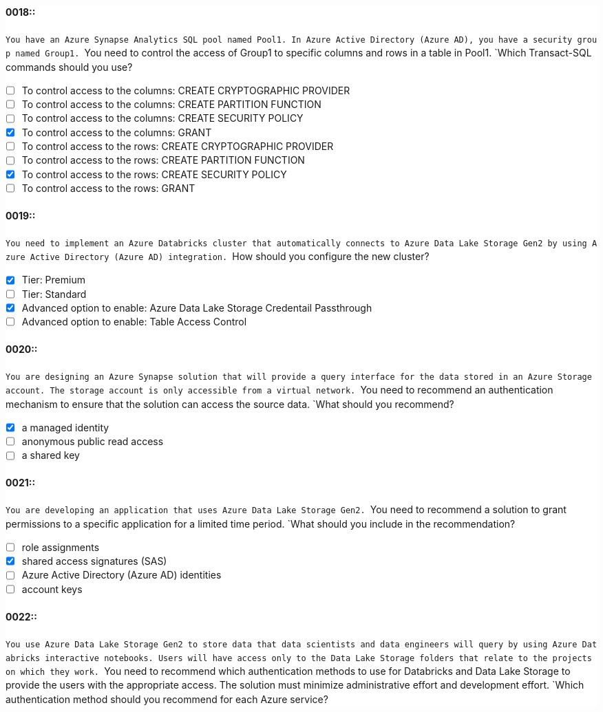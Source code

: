 #### 0018::
`You have an Azure Synapse Analytics SQL pool named Pool1. In Azure Active Directory (Azure AD), you have a security group named Group1.
`You need to control the access of Group1 to specific columns and rows in a table in Pool1.
`Which Transact-SQL commands should you use?

- [ ] To control access to the columns: CREATE CRYPTOGRAPHIC PROVIDER
- [ ] To control access to the columns: CREATE PARTITION FUNCTION
- [ ] To control access to the columns: CREATE SECURITY POLICY
- [x] To control access to the columns: GRANT
- [ ] To control access to the rows: CREATE CRYPTOGRAPHIC PROVIDER
- [ ] To control access to the rows: CREATE PARTITION FUNCTION
- [x] To control access to the rows: CREATE SECURITY POLICY
- [ ] To control access to the rows: GRANT

#### 0019::
`You need to implement an Azure Databricks cluster that automatically connects to Azure Data Lake Storage Gen2 by using Azure Active Directory (Azure AD) integration.
`How should you configure the new cluster?
- [x] Tier: Premium
- [ ] Tier: Standard
- [x] Advanced option to enable: Azure Data Lake Storage Credentail Passthrough
- [ ] Advanced option to enable: Table Access Control

#### 0020::
`You are designing an Azure Synapse solution that will provide a query interface for the data stored in an Azure Storage account. The storage account is only accessible from a virtual network.
`You need to recommend an authentication mechanism to ensure that the solution can access the source data.
`What should you recommend?
- [x] a managed identity
- [ ] anonymous public read access
- [ ] a shared key

#### 0021::
`You are developing an application that uses Azure Data Lake Storage Gen2.
`You need to recommend a solution to grant permissions to a specific application for a limited time period.
`What should you include in the recommendation?
- [ ] role assignments
- [x] shared access signatures (SAS)
- [ ] Azure Active Directory (Azure AD) identities
- [ ] account keys

#### 0022::
`You use Azure Data Lake Storage Gen2 to store data that data scientists and data engineers will query by using Azure Databricks interactive notebooks. Users will have access only to the Data Lake Storage folders that relate to the projects on which they work.
`You need to recommend which authentication methods to use for Databricks and Data Lake Storage to provide the users with the appropriate access. The solution must minimize administrative effort and development effort.
`Which authentication method should you recommend for each Azure service?
